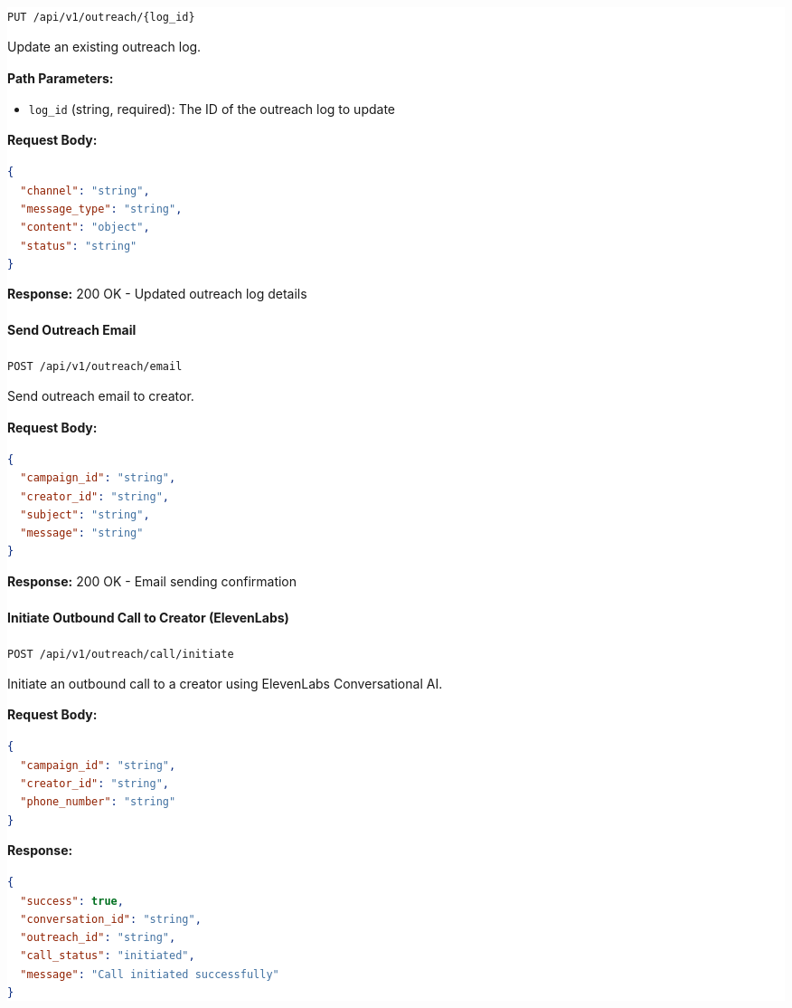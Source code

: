 ```
PUT /api/v1/outreach/{log_id}
```

Update an existing outreach log.

**Path Parameters:**
- `log_id` (string, required): The ID of the outreach log to update

**Request Body:**
```json
{
  "channel": "string",
  "message_type": "string",
  "content": "object",
  "status": "string"
}
```

**Response:** 200 OK - Updated outreach log details

#### Send Outreach Email

```
POST /api/v1/outreach/email
```

Send outreach email to creator.

**Request Body:**
```json
{
  "campaign_id": "string",
  "creator_id": "string",
  "subject": "string",
  "message": "string"
}
```

**Response:** 200 OK - Email sending confirmation

#### Initiate Outbound Call to Creator (ElevenLabs)

```
POST /api/v1/outreach/call/initiate
```

Initiate an outbound call to a creator using ElevenLabs Conversational AI.

**Request Body:**
```json
{
  "campaign_id": "string",
  "creator_id": "string",
  "phone_number": "string"
}
```

**Response:**
```json
{
  "success": true,
  "conversation_id": "string",
  "outreach_id": "string",
  "call_status": "initiated",
  "message": "Call initiated successfully"
}
```
